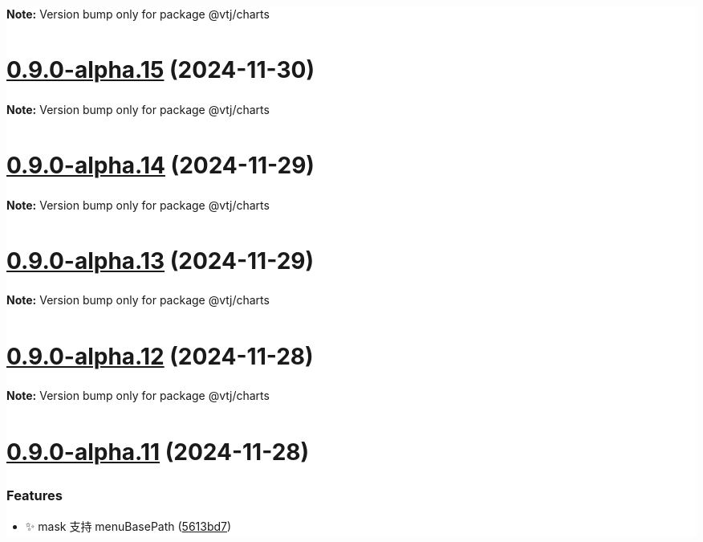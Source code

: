 **Note:** Version bump only for package @vtj/charts





# [0.9.0-alpha.15](https://gitee.com/newgateway/vtj/compare/@vtj/charts@0.9.0-alpha.14...@vtj/charts@0.9.0-alpha.15) (2024-11-30)

**Note:** Version bump only for package @vtj/charts





# [0.9.0-alpha.14](https://gitee.com/newgateway/vtj/compare/@vtj/charts@0.9.0-alpha.13...@vtj/charts@0.9.0-alpha.14) (2024-11-29)

**Note:** Version bump only for package @vtj/charts





# [0.9.0-alpha.13](https://gitee.com/newgateway/vtj/compare/@vtj/charts@0.9.0-alpha.12...@vtj/charts@0.9.0-alpha.13) (2024-11-29)

**Note:** Version bump only for package @vtj/charts





# [0.9.0-alpha.12](https://gitee.com/newgateway/vtj/compare/@vtj/charts@0.9.0-alpha.11...@vtj/charts@0.9.0-alpha.12) (2024-11-28)

**Note:** Version bump only for package @vtj/charts





# [0.9.0-alpha.11](https://gitee.com/newgateway/vtj/compare/@vtj/charts@0.9.0-alpha.10...@vtj/charts@0.9.0-alpha.11) (2024-11-28)


### Features

* ✨ mask 支持 menuBasePath ([5613bd7](https://gitee.com/newgateway/vtj/commits/5613bd793a873d5ce493e8184335ab3b4f845be8))



